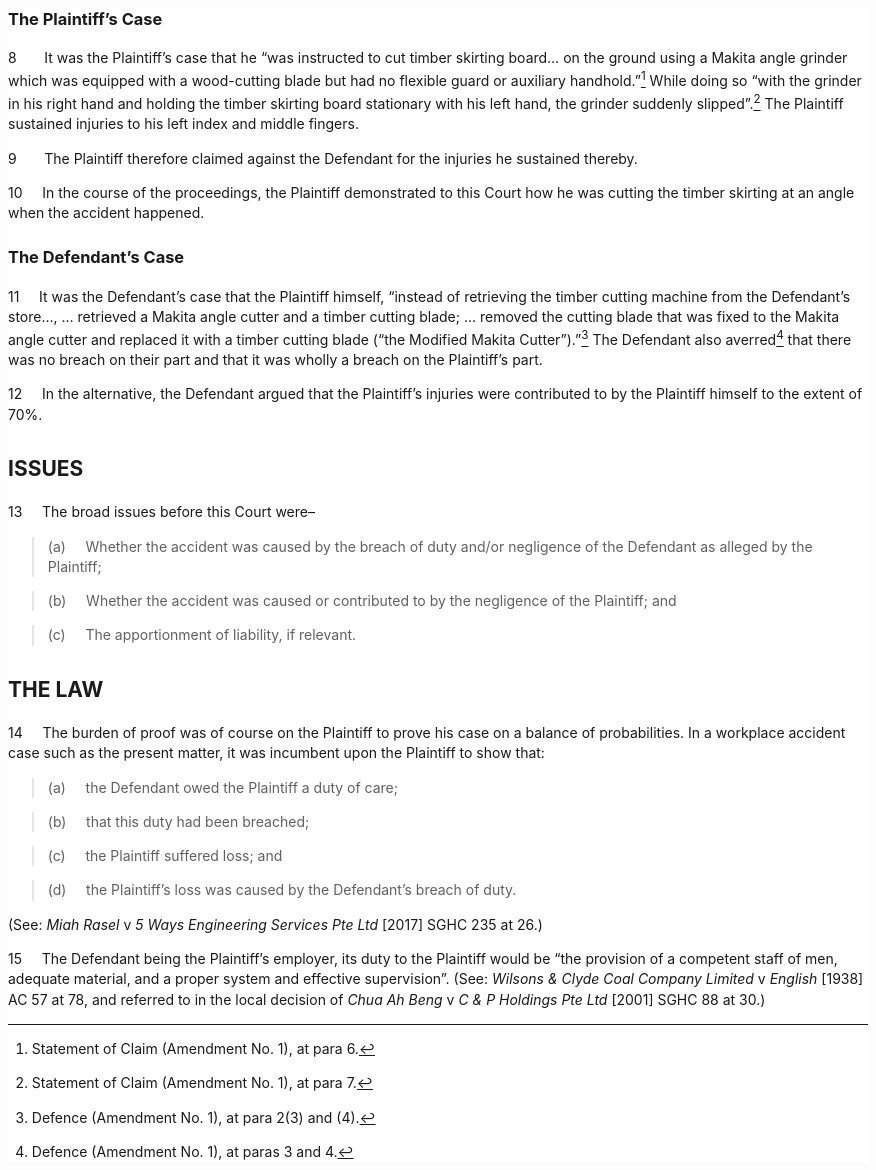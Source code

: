 ### The Plaintiff’s Case

8       It was the Plaintiff’s case that he “was instructed to cut timber skirting board… on the ground using a Makita angle grinder which was equipped with a wood-cutting blade but had no flexible guard or auxiliary handhold.”[^2] While doing so “with the grinder in his right hand and holding the timber skirting board stationary with his left hand, the grinder suddenly slipped”.[^3] The Plaintiff sustained injuries to his left index and middle fingers.

9       The Plaintiff therefore claimed against the Defendant for the injuries he sustained thereby.

10     In the course of the proceedings, the Plaintiff demonstrated to this Court how he was cutting the timber skirting at an angle when the accident happened.

### The Defendant’s Case

11     It was the Defendant’s case that the Plaintiff himself, “instead of retrieving the timber cutting machine from the Defendant’s store…, … retrieved a Makita angle cutter and a timber cutting blade; … removed the cutting blade that was fixed to the Makita angle cutter and replaced it with a timber cutting blade (“the Modified Makita Cutter”).”[^4] The Defendant also averred[^5] that there was no breach on their part and that it was wholly a breach on the Plaintiff’s part.

12     In the alternative, the Defendant argued that the Plaintiff’s injuries were contributed to by the Plaintiff himself to the extent of 70%.

## ISSUES

13     The broad issues before this Court were–

> (a)     Whether the accident was caused by the breach of duty and/or negligence of the Defendant as alleged by the Plaintiff;

> (b)     Whether the accident was caused or contributed to by the negligence of the Plaintiff; and

> (c)     The apportionment of liability, if relevant.

## THE LAW

14     The burden of proof was of course on the Plaintiff to prove his case on a balance of probabilities. In a workplace accident case such as the present matter, it was incumbent upon the Plaintiff to show that:

> (a)     the Defendant owed the Plaintiff a duty of care;

> (b)     that this duty had been breached;

> (c)     the Plaintiff suffered loss; and

> (d)     the Plaintiff’s loss was caused by the Defendant’s breach of duty.

(See: _Miah Rasel_ v _5 Ways Engineering Services Pte Ltd_ <span class="citation">\[2017\] SGHC 235</span> at 26.)

15     The Defendant being the Plaintiff’s employer, its duty to the Plaintiff would be “the provision of a competent staff of men, adequate material, and a proper system and effective supervision”. (See: _Wilsons & Clyde Coal Company Limited_ v _English_ <span class="citation">\[1938\] AC 57</span> at 78, and referred to in the local decision of _Chua Ah Beng_ v _C & P Holdings Pte Ltd_ <span class="citation">\[2001\] SGHC 88</span> at 30.)


[^1]: References to the documents are as follows:NE1 – Notes of Evidence of 8 July 2019; andNE2 – Notes of Evidence of 9 July 2019.
[^2]: Statement of Claim (Amendment No. 1), at para 6.
[^3]: Statement of Claim (Amendment No. 1), at para 7.
[^4]: Defence (Amendment No. 1), at para 2(3) and (4).
[^5]: Defence (Amendment No. 1), at paras 3 and 4.
[^6]: _Ibid._, at 38.
[^7]: Ibid., also at 38.
[^8]: _Ibid._, Amendment No. 1.
[^9]: _Ibid._, at para 8.
[^10]: BA4 at para 15.
[^11]: _Supra._, at paragraph immediately above.
[^12]: NE2, at p31, line 2-29.
[^13]: NE2, p31, line 11-17, 23-29; NE2, p33, line 27-32; NE2, p34, line 20-21; NE2, and p35, line 15-21.
[^14]: _Ibid._.
[^15]: Affidavit of Thangaraj Senthilkumar at BA31, at para 9(1).
[^16]: NE2, p34, line 5-9.
[^17]: NE1, p75, line 8.
[^18]: NE1, p75, line 4-6.
[^19]: NE2, p5, at line 18-23.
[^20]: NE2, p7, line 3-7.
[^21]: NE2, at p53, line 6. Referred to as such by DW2.
[^22]: NE1, at p36, line 8. Referred to as such by PW1.
[^23]: NE2, p11, line 8_ff_.
[^24]: NE2, p8, line 29-31.
[^25]: _Ibid._.
[^26]: NE1, p28, line 27 and p37 line 30-31.
[^27]: NE1, p51, line 23.
[^28]: NE2, p19, line 30-32.
[^29]: Gunabalan’s affidavit at BA13, para 6.
[^30]: BA13.
[^31]: BA14-17.
[^32]: NE2, p51, line 31 to p67, line 32.
[^33]: _Ibid._, at BA17
[^34]: NE1, p82, line 9-12.
[^35]: PBD40 and 41.
[^36]: NE1, p50 line 14-17.
[^37]: NE1, p82, line 31.